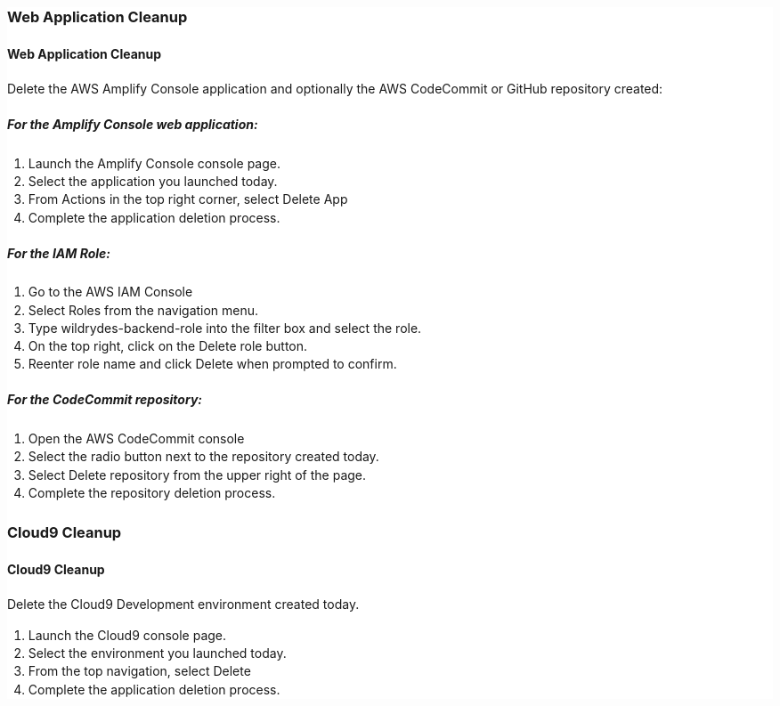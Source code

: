 ### Web Application Cleanup

#### Web Application Cleanup
Delete the AWS Amplify Console application and optionally the AWS CodeCommit or GitHub repository created:

##### For the Amplify Console web application:
1. Launch the Amplify Console console page.
2. Select the application you launched today.
3. From Actions in the top right corner, select Delete App
4. Complete the application deletion process.

##### For the IAM Role:
1. Go to the AWS IAM Console
2. Select Roles from the navigation menu.
3. Type wildrydes-backend-role into the filter box and select the role.
4. On the top right, click on the Delete role button.
5. Reenter role name and click Delete when prompted to confirm.

##### For the CodeCommit repository:
1. Open the AWS CodeCommit console
2. Select the radio button next to the repository created today.
3. Select Delete repository from the upper right of the page.
4. Complete the repository deletion process.

### Cloud9 Cleanup

#### Cloud9 Cleanup
Delete the Cloud9 Development environment created today.

1. Launch the Cloud9 console page.
2. Select the environment you launched today.
3. From the top navigation, select Delete
4. Complete the application deletion process.


















